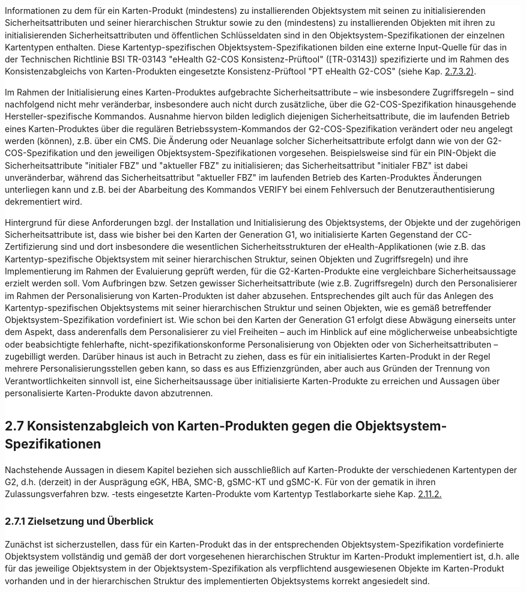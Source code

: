 Informationen zu dem für ein Karten-Produkt (mindestens) zu installierenden Objektsystem mit seinen zu initialisierenden Sicherheitsattributen und seiner hierarchischen Struktur sowie zu den (mindestens) zu installierenden Objekten mit ihren zu initialisierenden Sicherheitsattributen und öffentlichen Schlüsseldaten sind in den Objektsystem-Spezifikationen der einzelnen Kartentypen enthalten. Diese Kartentyp-spezifischen Objektsystem-Spezifikationen bilden eine externe Input-Quelle für das in der Technischen Richtlinie BSI TR-03143 "eHealth G2-COS Konsistenz-Prüftool" ([TR-03143]) spezifizierte und im Rahmen des Konsistenzabgleichs von Karten-Produkten eingesetzte Konsistenz-Prüftool "PT eHealth G2-COS" (siehe Kap. [2.7.3.2\)](#page-30-0).

Im Rahmen der Initialisierung eines Karten-Produktes aufgebrachte Sicherheitsattribute – wie insbesondere Zugriffsregeln – sind nachfolgend nicht mehr veränderbar, insbesondere auch nicht durch zusätzliche, über die G2-COS-Spezifikation hinausgehende Hersteller-spezifische Kommandos. Ausnahme hiervon bilden lediglich diejenigen Sicherheitsattribute, die im laufenden Betrieb eines Karten-Produktes über die regulären Betriebssystem-Kommandos der G2-COS-Spezifikation verändert oder neu angelegt werden (können), z.B. über ein CMS. Die Änderung oder Neuanlage solcher Sicherheitsattribute erfolgt dann wie von der G2-COS-Spezifikation und den jeweiligen Objektsystem-Spezifikationen vorgesehen. Beispielsweise sind für ein PIN-Objekt die Sicherheitsattribute "initialer FBZ" und "aktueller FBZ" zu initialisieren; das Sicherheitsattribut "initialer FBZ" ist dabei unveränderbar, während das Sicherheitsattribut "aktueller FBZ" im laufenden Betrieb des Karten-Produktes Änderungen unterliegen kann und z.B. bei der Abarbeitung des Kommandos VERIFY bei einem Fehlversuch der Benutzerauthentisierung dekrementiert wird.

Hintergrund für diese Anforderungen bzgl. der Installation und Initialisierung des Objektsystems, der Objekte und der zugehörigen Sicherheitsattribute ist, dass wie bisher bei den Karten der Generation G1, wo initialisierte Karten Gegenstand der CC-Zertifizierung sind und dort insbesondere die wesentlichen Sicherheitsstrukturen der eHealth-Applikationen (wie z.B. das Kartentyp-spezifische Objektsystem mit seiner hierarchischen Struktur, seinen Objekten und Zugriffsregeln) und ihre Implementierung im Rahmen der Evaluierung geprüft werden, für die G2-Karten-Produkte eine vergleichbare Sicherheitsaussage erzielt werden soll. Vom Aufbringen bzw. Setzen gewisser Sicherheitsattribute (wie z.B. Zugriffsregeln) durch den Personalisierer im Rahmen der Personalisierung von Karten-Produkten ist daher abzusehen. Entsprechendes gilt auch für das Anlegen des Kartentyp-spezifischen Objektsystems mit seiner hierarchischen Struktur und seinen Objekten, wie es gemäß betreffender Objektsystem-Spezifikation vordefiniert ist. Wie schon bei den Karten der Generation G1 erfolgt diese Abwägung einerseits unter dem Aspekt, dass anderenfalls dem Personalisierer zu viel Freiheiten – auch im Hinblick auf eine möglicherweise unbeabsichtigte oder beabsichtigte fehlerhafte, nicht-spezifikationskonforme Personalisierung von Objekten oder von Sicherheitsattributen – zugebilligt werden. Darüber hinaus ist auch in Betracht zu ziehen, dass es für ein initialisiertes Karten-Produkt in der Regel mehrere Personalisierungsstellen geben kann, so dass es aus Effizienzgründen, aber auch aus Gründen der Trennung von Verantwortlichkeiten sinnvoll ist, eine Sicherheitsaussage über initialisierte Karten-Produkte zu erreichen und Aussagen über personalisierte Karten-Produkte davon abzutrennen.

## <span id="page-22-0"></span>**2.7 Konsistenzabgleich von Karten-Produkten gegen die Objektsystem-Spezifikationen**

Nachstehende Aussagen in diesem Kapitel beziehen sich ausschließlich auf Karten-Produkte der verschiedenen Kartentypen der G2, d.h. (derzeit) in der Ausprägung eGK, HBA, SMC-B, gSMC-KT und gSMC-K. Für von der gematik in ihren Zulassungsverfahren bzw. -tests eingesetzte Karten-Produkte vom Kartentyp Testlaborkarte siehe Kap. [2.11.2.](#page-48-0)

### **2.7.1 Zielsetzung und Überblick**

Zunächst ist sicherzustellen, dass für ein Karten-Produkt das in der entsprechenden Objektsystem-Spezifikation vordefinierte Objektsystem vollständig und gemäß der dort vorgesehenen hierarchischen Struktur im Karten-Produkt implementiert ist, d.h. alle für das jeweilige Objektsystem in der Objektsystem-Spezifikation als verpflichtend ausgewiesenen Objekte im Karten-Produkt vorhanden und in der hierarchischen Struktur des implementierten Objektsystems korrekt angesiedelt sind.
